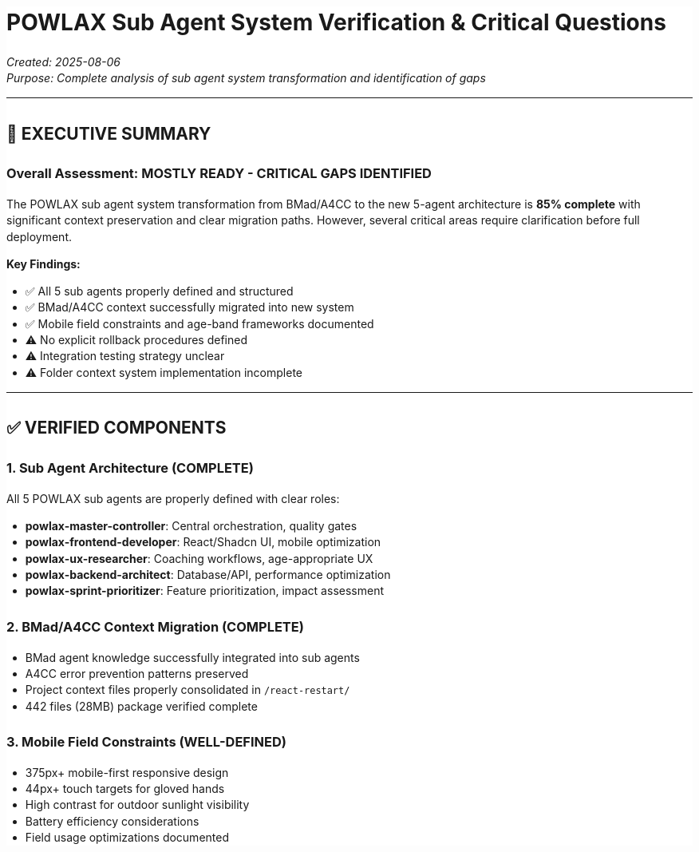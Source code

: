 # POWLAX Sub Agent System Verification & Critical Questions

*Created: 2025-08-06*  
*Purpose: Complete analysis of sub agent system transformation and identification of gaps*

---

## 🎯 **EXECUTIVE SUMMARY**

### **Overall Assessment: MOSTLY READY - CRITICAL GAPS IDENTIFIED**

The POWLAX sub agent system transformation from BMad/A4CC to the new 5-agent architecture is **85% complete** with significant context preservation and clear migration paths. However, several critical areas require clarification before full deployment.

**Key Findings:**
- ✅ All 5 sub agents properly defined and structured
- ✅ BMad/A4CC context successfully migrated into new system
- ✅ Mobile field constraints and age-band frameworks documented
- ⚠️ No explicit rollback procedures defined
- ⚠️ Integration testing strategy unclear
- ⚠️ Folder context system implementation incomplete

---

## ✅ **VERIFIED COMPONENTS**

### **1. Sub Agent Architecture (COMPLETE)**
All 5 POWLAX sub agents are properly defined with clear roles:
- **powlax-master-controller**: Central orchestration, quality gates
- **powlax-frontend-developer**: React/Shadcn UI, mobile optimization  
- **powlax-ux-researcher**: Coaching workflows, age-appropriate UX
- **powlax-backend-architect**: Database/API, performance optimization
- **powlax-sprint-prioritizer**: Feature prioritization, impact assessment

### **2. BMad/A4CC Context Migration (COMPLETE)**
- BMad agent knowledge successfully integrated into sub agents
- A4CC error prevention patterns preserved
- Project context files properly consolidated in `/react-restart/`
- 442 files (28MB) package verified complete

### **3. Mobile Field Constraints (WELL-DEFINED)**
- 375px+ mobile-first responsive design
- 44px+ touch targets for gloved hands
- High contrast for outdoor sunlight visibility
- Battery efficiency considerations
- Field usage optimizations documented
